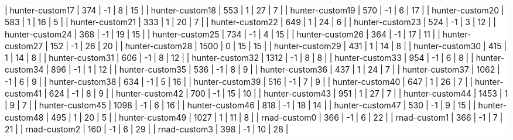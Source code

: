| hunter-custom17 | 374 | -1 | 8 | 15 |
| hunter-custom18 | 553 | 1 | 27 | 7 |
| hunter-custom19 | 570 | -1 | 6 | 17 |
| hunter-custom20 | 583 | 1 | 16 | 5 |
| hunter-custom21 | 333 | 1 | 20 | 7 |
| hunter-custom22 | 649 | 1 | 24 | 6 |
| hunter-custom23 | 524 | -1 | 3 | 12 |
| hunter-custom24 | 368 | -1 | 19 | 15 |
| hunter-custom25 | 734 | -1 | 4 | 15 |
| hunter-custom26 | 364 | -1 | 17 | 11 |
| hunter-custom27 | 152 | -1 | 26 | 20 |
| hunter-custom28 | 1500 | 0 | 15 | 15 |
| hunter-custom29 | 431 | 1 | 14 | 8 |
| hunter-custom30 | 415 | 1 | 14 | 8 |
| hunter-custom31 | 606 | -1 | 8 | 12 |
| hunter-custom32 | 1312 | -1 | 8 | 8 |
| hunter-custom33 | 954 | -1 | 6 | 8 |
| hunter-custom34 | 896 | -1 | 1 | 12 |
| hunter-custom35 | 536 | -1 | 8 | 9 |
| hunter-custom36 | 437 | 1 | 24 | 7 |
| hunter-custom37 | 1062 | -1 | 6 | 9 |
| hunter-custom38 | 634 | -1 | 5 | 16 |
| hunter-custom39 | 516 | -1 | 7 | 9 |
| hunter-custom40 | 647 | 1 | 26 | 7 |
| hunter-custom41 | 624 | -1 | 8 | 9 |
| hunter-custom42 | 700 | -1 | 15 | 10 |
| hunter-custom43 | 951 | 1 | 27 | 7 |
| hunter-custom44 | 1453 | 1 | 9 | 7 |
| hunter-custom45 | 1098 | -1 | 6 | 16 |
| hunter-custom46 | 818 | -1 | 18 | 14 |
| hunter-custom47 | 530 | -1 | 9 | 15 |
| hunter-custom48 | 495 | 1 | 20 | 5 |
| hunter-custom49 | 1027 | 1 | 11 | 8 |
| rnad-custom0 | 366 | -1 | 6 | 22 |
| rnad-custom1 | 366 | -1 | 7 | 21 |
| rnad-custom2 | 160 | -1 | 6 | 29 |
| rnad-custom3 | 398 | -1 | 10 | 28 |